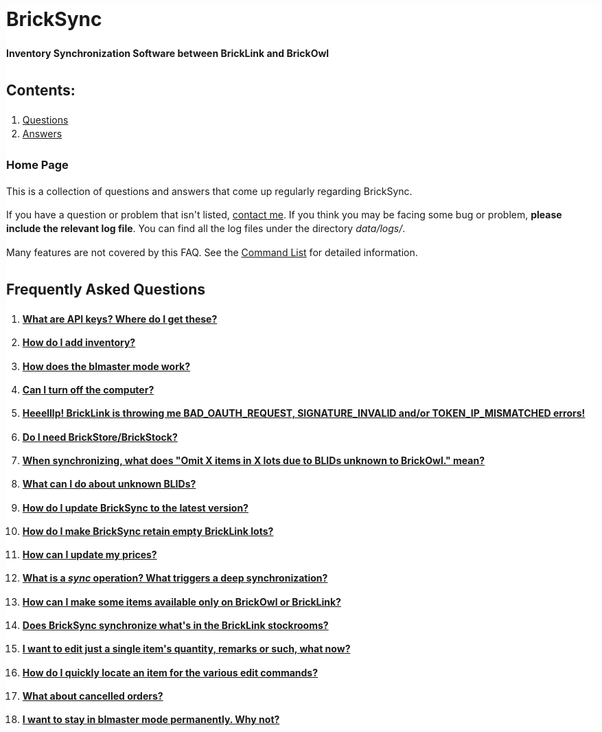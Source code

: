 BrickSync
=========

**Inventory Synchronization Software between BrickLink and BrickOwl**

Contents:
---------

1.  [Questions](#faq)
2.  [Answers](#answers)

### Home Page

This is a collection of questions and answers that come up regularly regarding BrickSync.

If you have a question or problem that isn't listed, [contact me](#21). If you think you may be facing some bug or problem, **please include the relevant log file**. You can find all the log files under the directory _data/logs/_.

Many features are not covered by this FAQ. See the [Command List](COMMAND_LIST.md) for detailed information.

Frequently Asked Questions <a id="faq"></a>
--------------------------

1.  **[What are API keys? Where do I get these?](#1)**

2. **[How do I add inventory?](#2)**

3. **[How does the blmaster mode work?](#3)**

4. **[Can I turn off the computer?](#4)**

5. **[Heeelllp! BrickLink is throwing me BAD\_OAUTH\_REQUEST, SIGNATURE\_INVALID and/or TOKEN\_IP\_MISMATCHED errors!](#4)**

6. **[Do I need BrickStore/BrickStock?](#6)**

7.  **[When synchronizing, what does "Omit X items in X lots due to BLIDs unknown to BrickOwl." mean?](#7)**

8.  **[What can I do about unknown BLIDs?](#9)**

9.  **[How do I update BrickSync to the latest version?](#9)**

10. **[How do I make BrickSync retain empty BrickLink lots?](#10)**

11. **[How can I update my prices?](#11)**

12. **[What is a _sync_ operation? What triggers a deep synchronization?](#12)**

13.  **[How can I make some items available only on BrickOwl or BrickLink?](#13)**

14.  **[Does BrickSync synchronize what's in the BrickLink stockrooms?](#14)**

15.  **[I want to edit just a single item's quantity, remarks or such, what now?](#15)**

16.  **[How do I quickly locate an item for the various edit commands?](#16)**

17.  **[What about cancelled orders?](#17)**

18.  **[I want to stay in blmaster mode permanently. Why not?](#18)**
